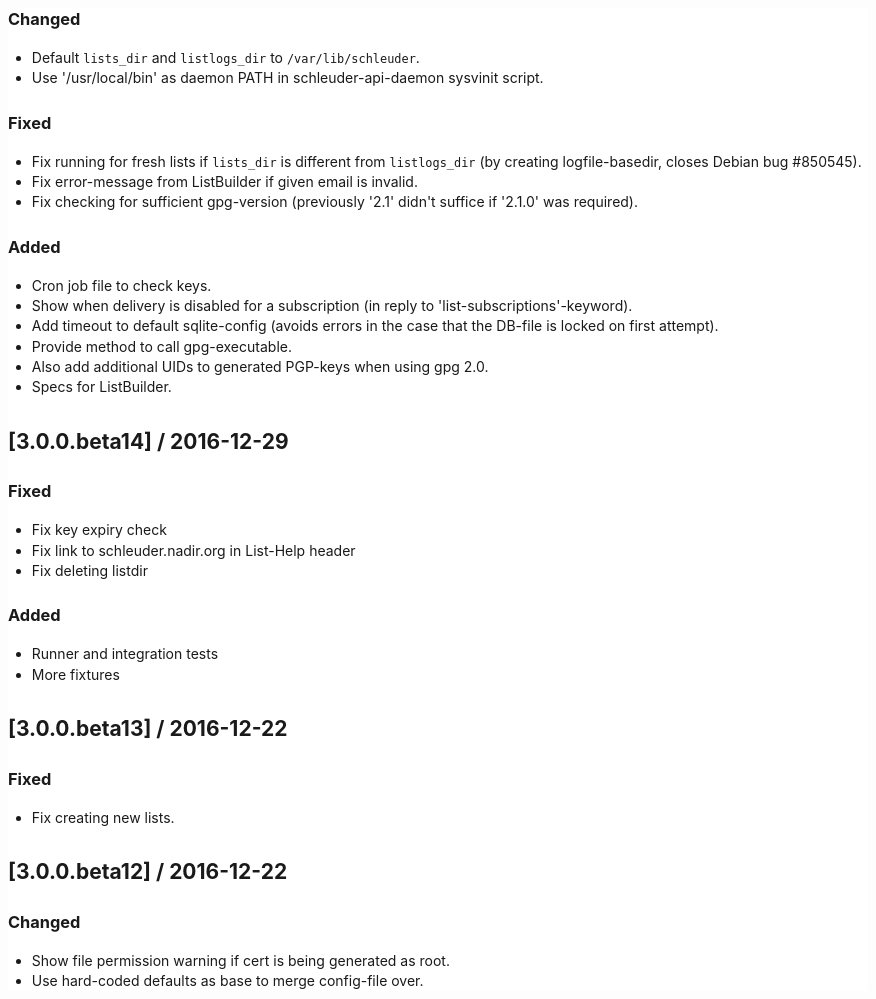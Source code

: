 ### Changed

* Default `lists_dir` and `listlogs_dir` to `/var/lib/schleuder`.
* Use '/usr/local/bin' as daemon PATH in schleuder-api-daemon sysvinit
  script.

### Fixed

* Fix running for fresh lists if `lists_dir` is different from `listlogs_dir`
  (by creating logfile-basedir, closes Debian bug #850545).
* Fix error-message from ListBuilder if given email is invalid.
* Fix checking for sufficient gpg-version (previously '2.1' didn't suffice if
  '2.1.0' was required).

### Added

* Cron job file to check keys.
* Show when delivery is disabled for a subscription (in reply to
  'list-subscriptions'-keyword).
* Add timeout to default sqlite-config (avoids errors in the case that the
  DB-file is locked on first attempt).
* Provide method to call gpg-executable.
* Also add additional UIDs to generated PGP-keys when using gpg 2.0.
* Specs for ListBuilder.


## [3.0.0.beta14] / 2016-12-29

### Fixed

* Fix key expiry check
* Fix link to schleuder.nadir.org in List-Help header
* Fix deleting listdir

### Added

 * Runner and integration tests
 * More fixtures

## [3.0.0.beta13] / 2016-12-22

### Fixed

 * Fix creating new lists.


## [3.0.0.beta12] / 2016-12-22

### Changed

 * Show file permission warning if cert is being generated as root.
 * Use hard-coded defaults as base to merge config-file over.
